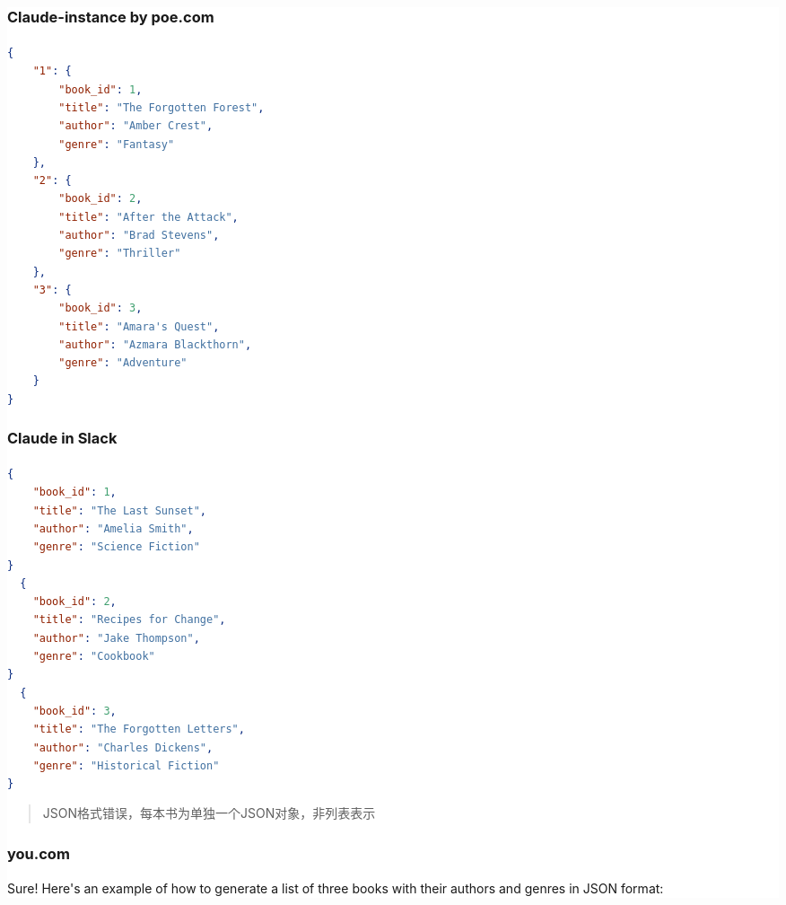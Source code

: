 ### Claude-instance by poe.com
```JSON
{
    "1": {
        "book_id": 1,
        "title": "The Forgotten Forest",
        "author": "Amber Crest",
        "genre": "Fantasy"
    },
    "2": {
        "book_id": 2,
        "title": "After the Attack",
        "author": "Brad Stevens",
        "genre": "Thriller"
    },
    "3": {
        "book_id": 3,
        "title": "Amara's Quest",
        "author": "Azmara Blackthorn",
        "genre": "Adventure"
    }
}
```

### Claude in Slack
```JSON
{
    "book_id": 1,
    "title": "The Last Sunset",
    "author": "Amelia Smith",
    "genre": "Science Fiction"
}
  {
    "book_id": 2,
    "title": "Recipes for Change",
    "author": "Jake Thompson",
    "genre": "Cookbook"
}
  {
    "book_id": 3,
    "title": "The Forgotten Letters",
    "author": "Charles Dickens",
    "genre": "Historical Fiction"
}
```
> JSON格式错误，每本书为单独一个JSON对象，非列表表示

### you.com
Sure! Here's an example of how to generate a list of three books with their authors and genres in JSON format:
